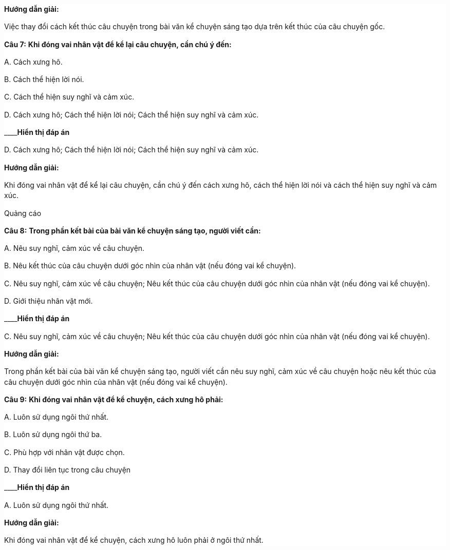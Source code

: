 **Hướng dẫn giải:**

Việc thay đổi cách kết thúc câu chuyện trong bài văn kể chuyện sáng tạo dựa trên kết thúc của câu chuyện gốc.

**Câu 7:** **Khi đóng vai nhân vật để kể lại câu chuyện, cần chú ý đến:**

A. Cách xưng hô.

B. Cách thể hiện lời nói.

C. Cách thể hiện suy nghĩ và cảm xúc.

D. Cách xưng hô; Cách thể hiện lời nói; Cách thể hiện suy nghĩ và cảm xúc.

____**Hiển thị đáp án**

D. Cách xưng hô; Cách thể hiện lời nói; Cách thể hiện suy nghĩ và cảm xúc.

**Hướng dẫn giải:**

Khi đóng vai nhân vật để kể lại câu chuyện, cần chú ý đến cách xưng hô, cách thể hiện lời nói và cách thể hiện suy nghĩ và cảm xúc.

Quảng cáo

**Câu 8:** **Trong phần kết bài của bài văn kể chuyện sáng tạo, người viết cần:**

A. Nêu suy nghĩ, cảm xúc về câu chuyện.

B. Nêu kết thúc của câu chuyện dưới góc nhìn của nhân vật (nếu đóng vai kể chuyện).

C. Nêu suy nghĩ, cảm xúc về câu chuyện; Nêu kết thúc của câu chuyện dưới góc nhìn của nhân vật (nếu đóng vai kể chuyện).

D. Giới thiệu nhân vật mới.

____**Hiển thị đáp án**

C. Nêu suy nghĩ, cảm xúc về câu chuyện; Nêu kết thúc của câu chuyện dưới góc nhìn của nhân vật (nếu đóng vai kể chuyện).

**Hướng dẫn giải:**

Trong phần kết bài của bài văn kể chuyện sáng tạo, người viết cần nêu suy nghĩ, cảm xúc về câu chuyện hoặc nêu kết thúc của câu chuyện dưới góc nhìn của nhân vật (nếu đóng vai kể chuyện).

**Câu 9:** **Khi đóng vai nhân vật để kể chuyện, cách xưng hô phải:**

A. Luôn sử dụng ngôi thứ nhất.

B. Luôn sử dụng ngôi thứ ba.

C. Phù hợp với nhân vật được chọn. 

D. Thay đổi liên tục trong câu chuyện

____**Hiển thị đáp án**

A. Luôn sử dụng ngôi thứ nhất.

**Hướng dẫn giải:**

Khi đóng vai nhân vật để kể chuyện, cách xưng hô luôn phải ở ngôi thứ nhất. 
